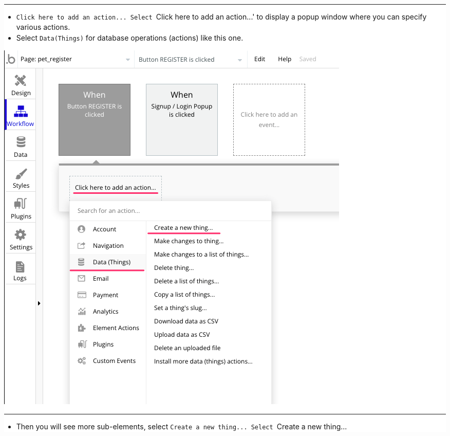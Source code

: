 
---

- `Click here to add an action... Select `Click here to add an action...' to display a popup window where you can specify various actions.
- Select `Data(Things)` for database operations (actions) like this one.

![bg right h:630px](images/2021-11-08-22-23-30.png)

---

- Then you will see more sub-elements, select `Create a new thing... Select `Create a new thing...
